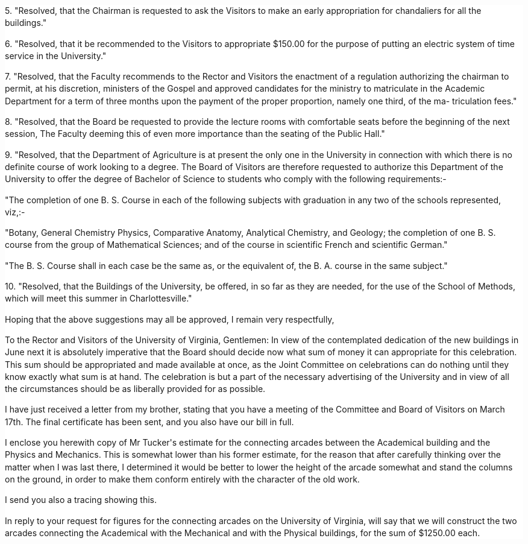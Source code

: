 5\. "Resolved, that the Chairman is requested to ask the Visitors to make an early appropriation for chandaliers for all the buildings."

6\. "Resolved, that it be recommended to the Visitors to appropriate $150.00 for the purpose of putting an electric system of time service in the University."

7\. "Resolved, that the Faculty recommends to the Rector and Visitors the enactment of a regulation authorizing the chairman to permit, at his discretion, ministers of the Gospel and approved candidates for the ministry to matriculate in the Academic Department for a term of three months upon the payment of the proper proportion, namely one third, of the ma- triculation fees."

8\. "Resolved, that the Board be requested to provide the lecture rooms with comfortable seats before the beginning of the next session, The Faculty deeming this of even more importance than the seating of the Public Hall."

9\. "Resolved, that the Department of Agriculture is at present the only one in the University in connection with which there is no definite course of work looking to a degree. The Board of Visitors are therefore requested to authorize this Department of the University to offer the degree of Bachelor of Science to students who comply with the following requirements:-

"The completion of one B. S. Course in each of the following subjects with graduation in any two of the schools represented, viz,:-

"Botany, General Chemistry Physics, Comparative Anatomy, Analytical Chemistry, and Geology; the completion of one B. S. course from the group of Mathematical Sciences; and of the course in scientific French and scientific German."

"The B. S. Course shall in each case be the same as, or the equivalent of, the B. A. course in the same subject."

10\. "Resolved, that the Buildings of the University, be offered, in so far as they are needed, for the use of the School of Methods, which will meet this summer in Charlottesville."

Hoping that the above suggestions may all be approved, I remain very respectfully,

To the Rector and Visitors of the University of Virginia, Gentlemen: In view of the contemplated dedication of the new buildings in June next it is absolutely imperative that the Board should decide now what sum of money it can appropriate for this celebration. This sum should be appropriated and made available at once, as the Joint Committee on celebrations can do nothing until they know exactly what sum is at hand. The celebration is but a part of the necessary advertising of the University and in view of all the circumstances should be as liberally provided for as possible.

I have just received a letter from my brother, stating that you have a meeting of the Committee and Board of Visitors on March 17th. The final certificate has been sent, and you also have our bill in full.

I enclose you herewith copy of Mr Tucker's estimate for the connecting arcades between the Academical building and the Physics and Mechanics. This is somewhat lower than his former estimate, for the reason that after carefully thinking over the matter when I was last there, I determined it would be better to lower the height of the arcade somewhat and stand the columns on the ground, in order to make them conform entirely with the character of the old work.

I send you also a tracing showing this.

In reply to your request for figures for the connecting arcades on the University of Virginia, will say that we will construct the two arcades connecting the Academical with the Mechanical and with the Physical buildings, for the sum of $1250.00 each.
